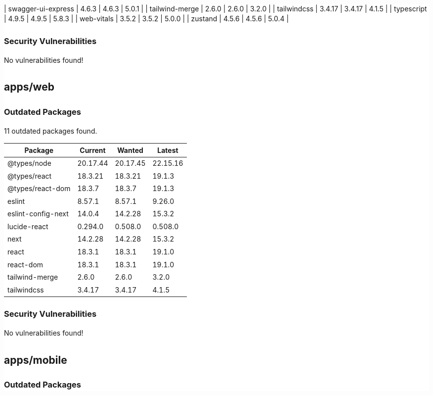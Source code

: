 | swagger-ui-express | 4.6.3 | 4.6.3 | 5.0.1 |
| tailwind-merge | 2.6.0 | 2.6.0 | 3.2.0 |
| tailwindcss | 3.4.17 | 3.4.17 | 4.1.5 |
| typescript | 4.9.5 | 4.9.5 | 5.8.3 |
| web-vitals | 3.5.2 | 3.5.2 | 5.0.0 |
| zustand | 4.5.6 | 4.5.6 | 5.0.4 |

### Security Vulnerabilities

No vulnerabilities found!

## apps/web

### Outdated Packages

11 outdated packages found.

| Package | Current | Wanted | Latest |
| ------- | ------- | ------ | ------ |
| @types/node | 20.17.44 | 20.17.45 | 22.15.16 |
| @types/react | 18.3.21 | 18.3.21 | 19.1.3 |
| @types/react-dom | 18.3.7 | 18.3.7 | 19.1.3 |
| eslint | 8.57.1 | 8.57.1 | 9.26.0 |
| eslint-config-next | 14.0.4 | 14.2.28 | 15.3.2 |
| lucide-react | 0.294.0 | 0.508.0 | 0.508.0 |
| next | 14.2.28 | 14.2.28 | 15.3.2 |
| react | 18.3.1 | 18.3.1 | 19.1.0 |
| react-dom | 18.3.1 | 18.3.1 | 19.1.0 |
| tailwind-merge | 2.6.0 | 2.6.0 | 3.2.0 |
| tailwindcss | 3.4.17 | 3.4.17 | 4.1.5 |

### Security Vulnerabilities

No vulnerabilities found!

## apps/mobile

### Outdated Packages

